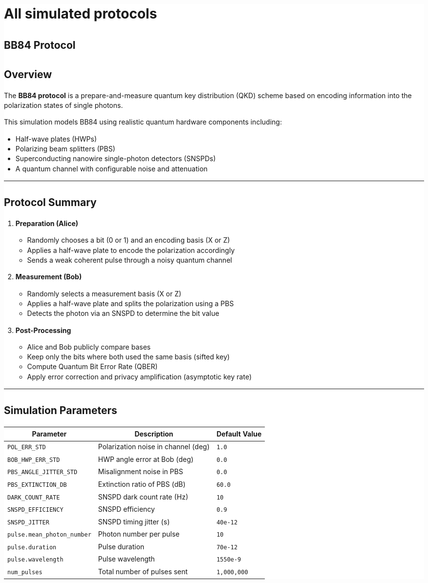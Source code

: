 # All simulated protocols

## BB84 Protocol
## Overview

The **BB84 protocol** is a prepare-and-measure quantum key distribution (QKD) scheme based on encoding information into the polarization states of single photons.

This simulation models BB84 using realistic quantum hardware components including:
- Half-wave plates (HWPs)
- Polarizing beam splitters (PBS)
- Superconducting nanowire single-photon detectors (SNSPDs)
- A quantum channel with configurable noise and attenuation

---

## Protocol Summary


1. **Preparation (Alice)**

    - Randomly chooses a bit (0 or 1) and an encoding basis (X or Z)
    - Applies a half-wave plate to encode the polarization accordingly
    - Sends a weak coherent pulse through a noisy quantum channel

2. **Measurement (Bob)**

    - Randomly selects a measurement basis (X or Z)
    - Applies a half-wave plate and splits the polarization using a PBS
    - Detects the photon via an SNSPD to determine the bit value

3. **Post-Processing**

    - Alice and Bob publicly compare bases
    - Keep only the bits where both used the same basis (sifted key)
    - Compute Quantum Bit Error Rate (QBER)
    - Apply error correction and privacy amplification (asymptotic key rate)


---

## Simulation Parameters

| Parameter                     | Description                                 | Default Value |
|------------------------------|---------------------------------------------|----------------|
| `POL_ERR_STD`                | Polarization noise in channel (deg)         | `1.0`          |
| `BOB_HWP_ERR_STD`            | HWP angle error at Bob (deg)                | `0.0`          |
| `PBS_ANGLE_JITTER_STD`       | Misalignment noise in PBS                   | `0.0`          |
| `PBS_EXTINCTION_DB`          | Extinction ratio of PBS (dB)                | `60.0`         |
| `DARK_COUNT_RATE`            | SNSPD dark count rate (Hz)                  | `10`           |
| `SNSPD_EFFICIENCY`           | SNSPD efficiency                            | `0.9`          |
| `SNSPD_JITTER`               | SNSPD timing jitter (s)                     | `40e-12`       |
| `pulse.mean_photon_number`   | Photon number per pulse                     | `10`           |
| `pulse.duration`             | Pulse duration                              | `70e-12`       |
| `pulse.wavelength`           | Pulse wavelength                            | `1550e-9`      |
| `num_pulses`                 | Total number of pulses sent                 | `1,000,000`    |

